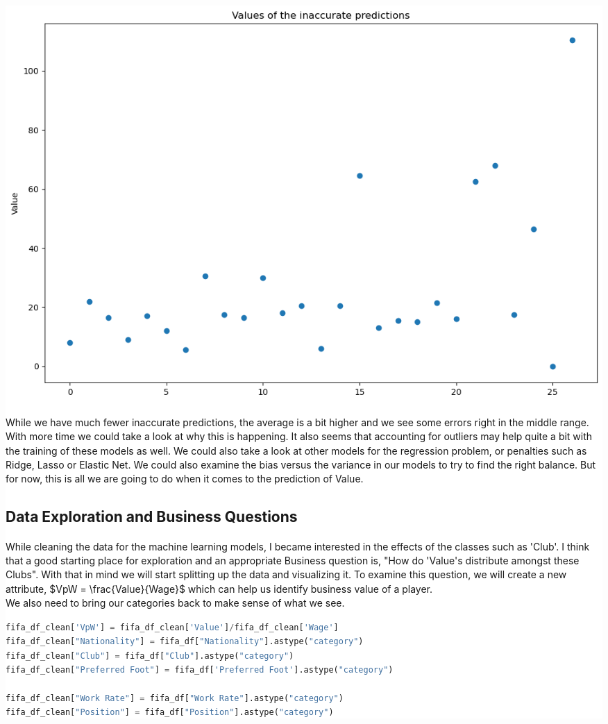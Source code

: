 ![png](output_50_1.png)


While we have much fewer inaccurate predictions, the average is a bit higher and we see some errors right in the middle range. With more time we could take a look at why this is happening. It also seems that accounting for outliers may help quite a bit with the training of these models as well. We could also take a look at other models for the regression problem, or penalties such as Ridge, Lasso or Elastic Net. We could also examine the bias versus the variance in our models to try to find the right balance. But for now, this is all we are going to do when it comes to the prediction of Value.

## Data Exploration and Business Questions
While cleaning the data for the machine learning models, I became interested in the effects of the classes such as 'Club'. I think that a good starting place for exploration and an appropriate Business question is, "How do 'Value's distribute amongst these Clubs". With that in mind we will start splitting up the data and visualizing it. To examine this question, we will create a new attribute,  $VpW = \frac{Value}{Wage}$ which can help us identify business value of a player.
<br>
We also need to bring our categories back to make sense of what we see.


```python
fifa_df_clean['VpW'] = fifa_df_clean['Value']/fifa_df_clean['Wage']
fifa_df_clean["Nationality"] = fifa_df["Nationality"].astype("category")
fifa_df_clean["Club"] = fifa_df["Club"].astype("category")
fifa_df_clean["Preferred Foot"] = fifa_df['Preferred Foot'].astype("category")

fifa_df_clean["Work Rate"] = fifa_df["Work Rate"].astype("category")
fifa_df_clean["Position"] = fifa_df["Position"].astype("category")
```
